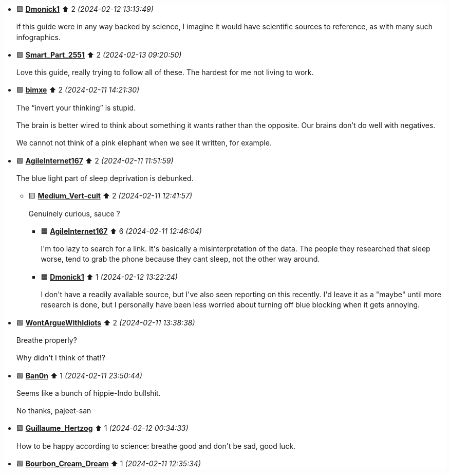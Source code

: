 * 🟩 **[Dmonick1](https://www.reddit.com/user/Dmonick1)** ⬆️ 2 _(2024-02-12 13:13:49)_

	if this guide were in any way backed by science, I imagine it would have scientific sources to reference, as with many such infographics.

* 🟩 **[Smart_Part_2551](https://www.reddit.com/user/Smart_Part_2551)** ⬆️ 2 _(2024-02-13 09:20:50)_

	Love this guide, really trying to follow all of these. The hardest for me not living to work.

* 🟩 **[bimxe](https://www.reddit.com/user/bimxe)** ⬆️ 2 _(2024-02-11 14:21:30)_

	The “invert your thinking” is stupid.

	The brain is better wired to think about something it wants rather than the opposite. Our brains don’t do well with negatives. 

	We cannot not think of a pink elephant when we see it written, for example.

* 🟩 **[AgileInternet167](https://www.reddit.com/user/AgileInternet167)** ⬆️ 2 _(2024-02-11 11:51:59)_

	The blue light part of sleep deprivation is debunked.

	* 🟨 **[Medium_Vert-cuit](https://www.reddit.com/user/Medium_Vert-cuit)** ⬆️ 2 _(2024-02-11 12:41:57)_

		Genuinely curious, sauce ?

		* 🟧 **[AgileInternet167](https://www.reddit.com/user/AgileInternet167)** ⬆️ 6 _(2024-02-11 12:46:04)_

			I'm too lazy to search for a link. It's basically a misinterpretation of the data. The people they researched that sleep worse, tend to grab the phone because they cant sleep, not the other way around.

		* 🟧 **[Dmonick1](https://www.reddit.com/user/Dmonick1)** ⬆️ 1 _(2024-02-12 13:22:24)_

			I don't have a readily available source, but I've also seen reporting on this recently.  I'd leave it as a "maybe" until more research is done, but I personally have been less worried about turning off blue blocking when it gets annoying.

* 🟩 **[WontArgueWithIdiots](https://www.reddit.com/user/WontArgueWithIdiots)** ⬆️ 2 _(2024-02-11 13:38:38)_

	Breathe properly?

	Why didn't I think of that!?

* 🟩 **[Ban0n](https://www.reddit.com/user/Ban0n)** ⬆️ 1 _(2024-02-11 23:50:44)_

	Seems like a bunch of hippie-Indo bullshit.

	No thanks, pajeet-san

* 🟩 **[Guillaume_Hertzog](https://www.reddit.com/user/Guillaume_Hertzog)** ⬆️ 1 _(2024-02-12 00:34:33)_

	How to be happy according to science: breathe good and don't be sad, good luck.

* 🟩 **[Bourbon_Cream_Dream](https://www.reddit.com/user/Bourbon_Cream_Dream)** ⬆️ 1 _(2024-02-11 12:35:34)_
